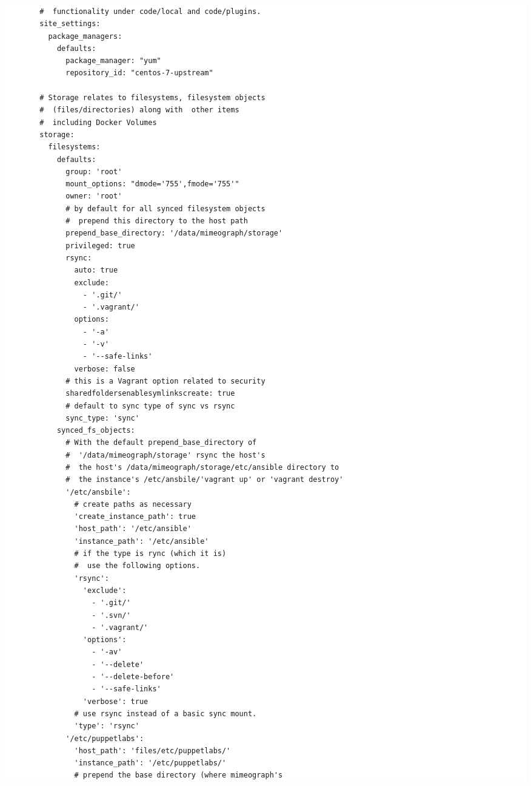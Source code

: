 ```
        #  functionality under code/local and code/plugins.
        site_settings:
          package_managers:
            defaults:
              package_manager: "yum"
              repository_id: "centos-7-upstream"

        # Storage relates to filesystems, filesystem objects
        #  (files/directories) along with  other items
        #  including Docker Volumes
        storage:
          filesystems:
            defaults:
              group: 'root'
              mount_options: "dmode='755',fmode='755'"
              owner: 'root'
              # by default for all synced filesystem objects
              #  prepend this directory to the host path
              prepend_base_directory: '/data/mimeograph/storage'
              privileged: true
              rsync:
                auto: true
                exclude:
                  - '.git/'
                  - '.vagrant/'
                options:
                  - '-a'
                  - '-v'
                  - '--safe-links'
                verbose: false
              # this is a Vagrant option related to security
              sharedfoldersenablesymlinkscreate: true
              # default to sync type of sync vs rsync
              sync_type: 'sync'
            synced_fs_objects:
              # With the default prepend_base_directory of
              #  '/data/mimeograph/storage' rsync the host's
              #  the host's /data/mimeograph/storage/etc/ansible directory to
              #  the instance's /etc/ansbile/'vagrant up' or 'vagrant destroy'
              '/etc/ansbile':
                # create paths as necessary
                'create_instance_path': true
                'host_path': '/etc/ansible'
                'instance_path': '/etc/ansible'
                # if the type is rync (which it is)
                #  use the following options.
                'rsync':
                  'exclude':
                    - '.git/'
                    - '.svn/'
                    - '.vagrant/'
                  'options':
                    - '-av'
                    - '--delete'
                    - '--delete-before'
                    - '--safe-links'
                  'verbose': true
                # use rsync instead of a basic sync mount.
                'type': 'rsync'
              '/etc/puppetlabs':
                'host_path': 'files/etc/puppetlabs/'
                'instance_path': '/etc/puppetlabs/'
                # prepend the base directory (where mimeograph's
```